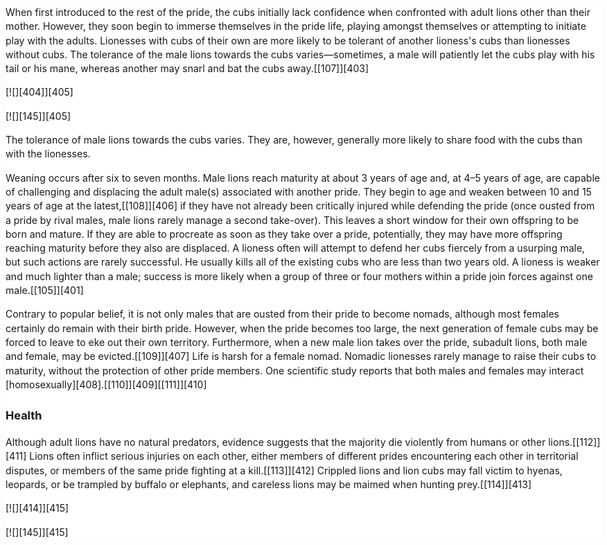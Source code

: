 When first introduced to the rest of the pride, the cubs initially lack confidence 
when confronted with adult lions other than their mother. However, they soon 
begin to immerse themselves in the pride life, playing amongst themselves or 
attempting to initiate play with the adults. Lionesses with cubs of their own 
are more likely to be tolerant of another lioness's cubs than lionesses without 
cubs. The tolerance of the male lions towards the cubs varies—sometimes, a 
male will patiently let the cubs play with his tail or his mane, whereas another 
may snarl and bat the cubs away.[[107]][403]

[![][404]][405]

[![][145]][405]

 The tolerance of male lions towards the cubs varies. They are, however, generally more likely to share food with the cubs than with the lionesses.

Weaning occurs after six to seven months. Male lions reach maturity at about 
3 years of age and, at 4–5 years of age, are capable of challenging and displacing 
the adult male(s) associated with another pride. They begin to age and weaken 
between 10 and 15 years of age at the latest,[[108]][406] if they have not 
already been critically injured while defending the pride (once ousted from 
a pride by rival males, male lions rarely manage a second take-over). This 
leaves a short window for their own offspring to be born and mature. If they 
are able to procreate as soon as they take over a pride, potentially, they 
may have more offspring reaching maturity before they also are displaced. A 
lioness often will attempt to defend her cubs fiercely from a usurping male, 
but such actions are rarely successful. He usually kills all of the existing 
cubs who are less than two years old. A lioness is weaker and much lighter 
than a male; success is more likely when a group of three or four mothers within 
a pride join forces against one male.[[105]][401]

Contrary to popular belief, it is not only males that are ousted from their 
pride to become nomads, although most females certainly do remain with their 
birth pride. However, when the pride becomes too large, the next generation 
of female cubs may be forced to leave to eke out their own territory. Furthermore, 
when a new male lion takes over the pride, subadult lions, both male and female, 
may be evicted.[[109]][407] Life is harsh for a female nomad. Nomadic lionesses 
rarely manage to raise their cubs to maturity, without the protection of other 
pride members. One scientific study reports that both males and females may 
interact [homosexually][408].[[110]][409][[111]][410]

###  Health

Although adult lions have no natural predators, evidence suggests that the 
majority die violently from humans or other lions.[[112]][411] Lions often 
inflict serious injuries on each other, either members of different prides 
encountering each other in territorial disputes, or members of the same pride 
fighting at a kill.[[113]][412] Crippled lions and lion cubs may fall victim 
to hyenas, leopards, or be trampled by buffalo or elephants, and careless lions 
may be maimed when hunting prey.[[114]][413]

[![][414]][415]

[![][145]][415]
